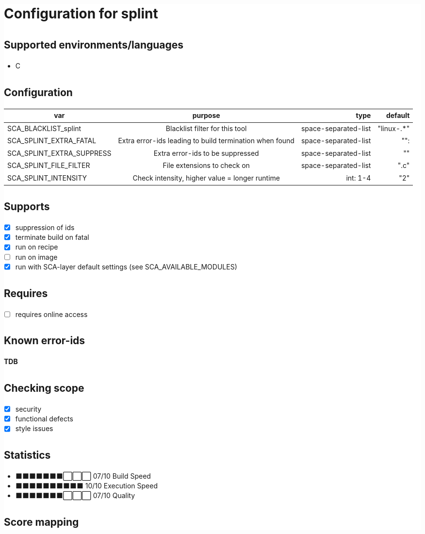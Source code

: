 # Configuration for splint

## Supported environments/languages

* C

## Configuration

| var | purpose | type | default |
| ------------- |:-------------:| -----:| -----:
| SCA_BLACKLIST_splint | Blacklist filter for this tool | space-separated-list | "linux-.*"
| SCA_SPLINT_EXTRA_FATAL | Extra error-ids leading to build termination when found | space-separated-list | "":
| SCA_SPLINT_EXTRA_SUPPRESS | Extra error-ids to be suppressed | space-separated-list | ""
| SCA_SPLINT_FILE_FILTER | File extensions to check on | space-separated-list | ".c"
| SCA_SPLINT_INTENSITY | Check intensity, higher value = longer runtime | int: 1-4 | "2"

## Supports

- [x] suppression of ids
- [x] terminate build on fatal
- [x] run on recipe
- [ ] run on image
- [x] run with SCA-layer default settings (see SCA_AVAILABLE_MODULES)

## Requires

- [ ] requires online access

## Known error-ids

__TDB__

## Checking scope

- [x] security
- [x] functional defects
- [x] style issues

## Statistics

 - ⬛⬛⬛⬛⬛⬛⬛⬜⬜⬜ 07/10 Build Speed
 - ⬛⬛⬛⬛⬛⬛⬛⬛⬛⬛ 10/10 Execution Speed
 - ⬛⬛⬛⬛⬛⬛⬛⬜⬜⬜ 07/10 Quality

## Score mapping
